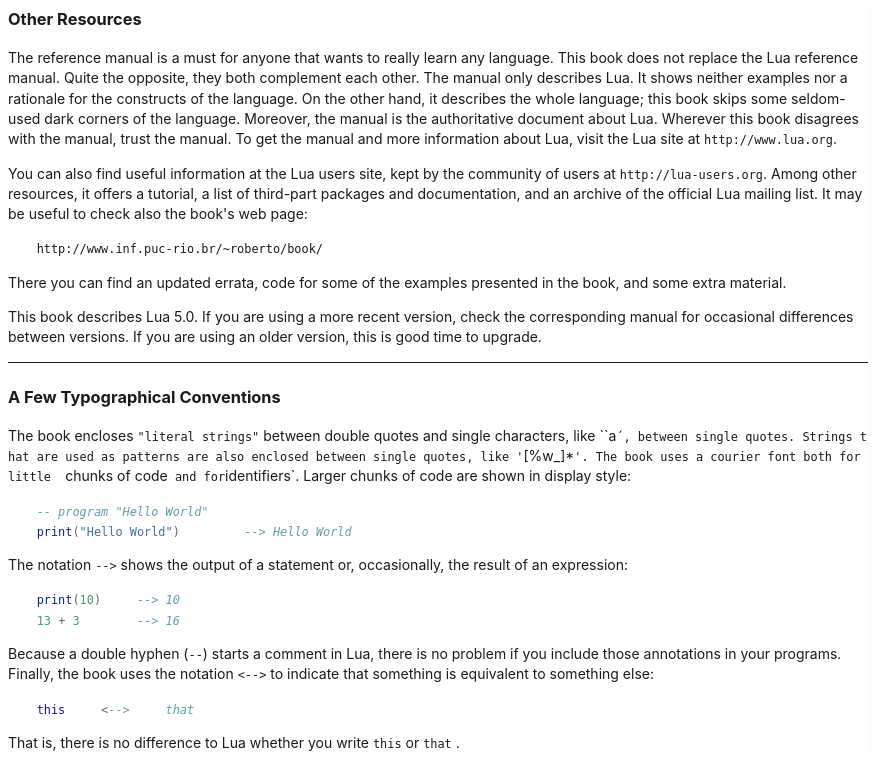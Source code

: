 ### Other Resources

The reference manual is a must for anyone that wants to really learn any language. This book does not replace the Lua reference manual. Quite the opposite, they both complement each other. The manual only describes Lua. It shows neither examples nor a rationale for the constructs of the language. On the other hand, it describes the whole language; this book skips some seldom-used dark corners of the language. Moreover, the manual is the authoritative document about Lua. Wherever this book disagrees with the manual, trust the manual. To get the manual and more information about Lua, visit the Lua site at `http://www.lua.org`.

You can also find useful information at the Lua users site, kept by the community of users at `http://lua-users.org`. Among other resources, it offers a tutorial, a list of third-part packages and documentation, and an archive of the official Lua mailing list. It may be useful to check also the book's web page:

```html
    http://www.inf.puc-rio.br/~roberto/book/
```

There you can find an updated errata, code for some of the examples presented in the book, and some extra material.

This book describes Lua 5.0. If you are using a more recent version, check the corresponding manual for occasional differences between versions. If you are using an older version, this is good time to upgrade.



------

### A Few Typographical Conventions

The book encloses `"literal strings"` between double quotes and single characters, like ``a`´, between single quotes. Strings that are used as patterns are also enclosed between single quotes, like '`[%w_]*`'. The book uses a courier font both for little  `chunks of code`  and for `identifiers`. Larger chunks of code are shown in display style:

```lua
    -- program "Hello World"
    print("Hello World")         --> Hello World
```

The notation `-->`  shows the output of a statement or, occasionally, the result of an expression: 

```lua
    print(10)     --> 10
    13 + 3        --> 16
```

Because a double hyphen  (`--`) starts a comment in Lua, there is no problem if you include those annotations in your programs. Finally, the book uses the notation `<-->` to indicate that something is equivalent to something else: 

```lua
    this     <-->     that
```

That is, there is no difference to Lua whether you write `this` or `that` .
